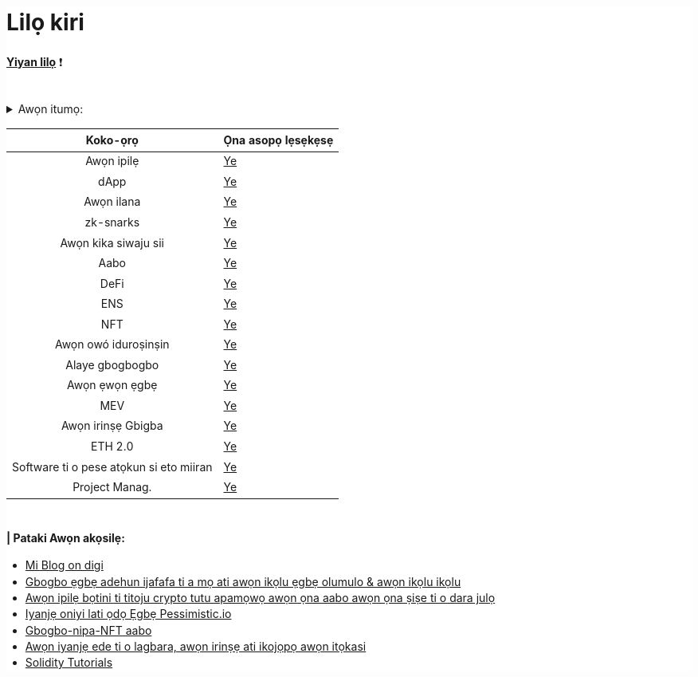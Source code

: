 # Lilọ kiri

**[Yiyan lilọ](https://cia.start.me/p/dlaxD0/ciaofficerv2)** ❗️

#

<details><summary>Awọn itumọ:</summary></details>

|      Koko-ọrọ       | Ọna asopọ lẹsẹkẹsẹ                                                                                                              |
| :--------------: | ------------------------------------------------------------------------------------------------------------------------- |
|      Awọn ipilẹ      | [Ye](https://github.com/OffcierCia/DeFi-Developer-Road-Map#basics)                                                   |
|      dApp       | [Ye](https://github.com/OffcierCia/DeFi-Developer-Road-Map#dapps)                                                    |
|    Awọn ilana    | [Ye](https://github.com/OffcierCia/DeFi-Developer-Road-Map#frameworks)                                               |
|    zk-snarks     | [Ye](https://github.com/OffcierCia/DeFi-Developer-Road-Map#zk-snarks)                                                |
| Awọn kika siwaju sii | [Ye](https://github.com/OffcierCia/DeFi-Developer-Road-Map#further-readings)                                         |
|     Aabo     | [Ye](https://github.com/OffcierCia/DeFi-Developer-Road-Map#security--safety)                                         |
|       DeFi       | [Ye](https://github.com/OffcierCia/DeFi-Developer-Road-Map#defi)                                                     |
|       ENS        | [Ye](https://github.com/OffcierCia/DeFi-Developer-Road-Map#ethereum-name-service)                                    |
|       NFT        | [Ye](https://github.com/OffcierCia/DeFi-Developer-Road-Map#non-fungible-token-nft)                                   |
|   Awọn owó iduroṣinṣin   | [Ye](https://github.com/OffcierCia/DeFi-Developer-Road-Map#stable-coins)                                             |
|   Alaye gbogbogbo   | [Ye](https://github.com/OffcierCia/DeFi-Developer-Road-Map#ethereum-tools)                                           |
|   Awọn ẹwọn ẹgbẹ   | [Ye](https://github.com/OffcierCia/DeFi-Developer-Road-Map#side-chains)                                              |
|       MEV        | [Ye](https://github.com/OffcierCia/DeFi-Developer-Road-Map#mev---maximal-extractable-value--miner-extractable-value) |
| Awọn irinṣẹ Gbigba | [Ye](https://github.com/OffcierCia/DeFi-Developer-Road-Map#tools-collection)                                         |
|     ETH 2.0      | [Ye](https://github.com/OffcierCia/DeFi-Developer-Road-Map#ethereum-20)                                              |
|    Software ti o pese atọkun si eto miiran     | [Ye](https://github.com/OffcierCia/DeFi-Developer-Road-Map#front-end)                                                |
|  Project Manag.  | [Ye](https://github.com/OffcierCia/DeFi-Developer-Road-Map#project-management)                                       |

#

**| Pataki Awọn akọsilẹ:**

- [Mi Blog on digi](https://officercia.mirror.xyz/UpFfG7-1E4SDJttnmuQ7v4BMc4KrCXzo80vtx7qV-YY)
- [Gbogbo ẹgbẹ adehun ijafafa ti a mọ ati awọn ikọlu ẹgbẹ olumulo & awọn ikọlu ikọlu](https://graph.org/All-known-smart-contract-side-and-user-side-attacks-and-vulnerabilities-in-Web30--DeFi-03-31)
- [Awọn ipilẹ bọtini ti titoju crypto tutu apamọwọ awọn ọna aabo awọn ọna ṣiṣe ti o dara julọ](https://officercia.mirror.xyz/p1ieZdxQWH4yHCNOXNPHyT8So1cY0X_wMGKwdmavi7s)
- [Iyanjẹ oniyi lati ọdọ Ẹgbẹ Pessimistic.io](https://graph.org/All-resources-to-become-a-smart-contract-auditor-09-11)
- [Gbogbo-nipa-NFT aabo ](https://graph.org/NFT-security-01-28)
- [Awọn iyanjẹ ede ti o lagbara, awọn irinṣẹ ati ikojọpọ awọn itọkasi](https://graph.org/Solidity-Cheatsheets-Pack-03-20)
- [Solidity Tutorials](https://telegra.ph/Solidity-Tutorials-12-21)
